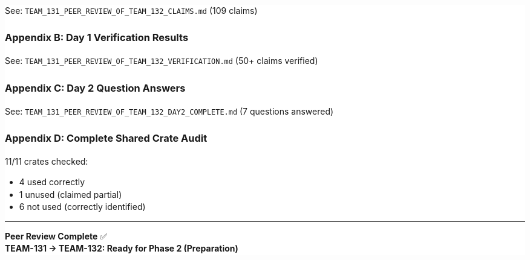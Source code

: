 See: `TEAM_131_PEER_REVIEW_OF_TEAM_132_CLAIMS.md` (109 claims)

### Appendix B: Day 1 Verification Results

See: `TEAM_131_PEER_REVIEW_OF_TEAM_132_VERIFICATION.md` (50+ claims verified)

### Appendix C: Day 2 Question Answers

See: `TEAM_131_PEER_REVIEW_OF_TEAM_132_DAY2_COMPLETE.md` (7 questions answered)

### Appendix D: Complete Shared Crate Audit

11/11 crates checked:
- 4 used correctly
- 1 unused (claimed partial)
- 6 not used (correctly identified)

---

**Peer Review Complete** ✅  
**TEAM-131 → TEAM-132: Ready for Phase 2 (Preparation)**
